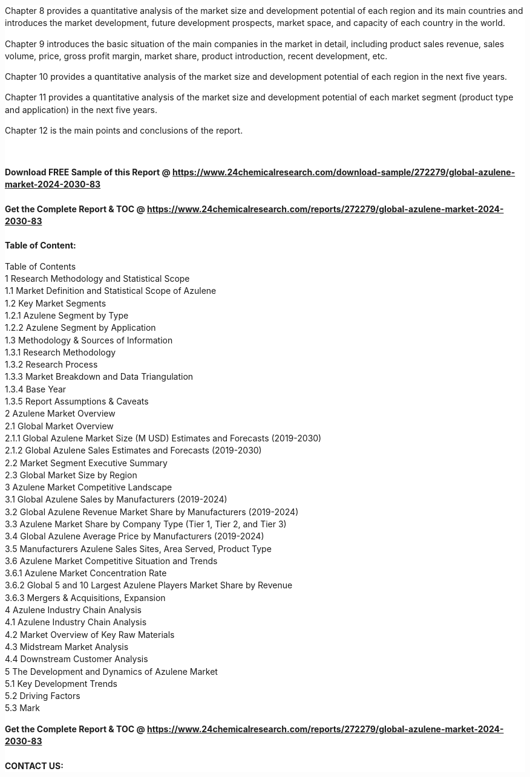 </p><p>
Chapter 8 provides a quantitative analysis of the market size and development potential of each region and its main countries and introduces the market development, future development prospects, market space, and capacity of each country in the world.</p><p>
</p><p>
Chapter 9 introduces the basic situation of the main companies in the market in detail, including product sales revenue, sales volume, price, gross profit margin, market share, product introduction, recent development, etc.</p><p>
</p><p>
Chapter 10 provides a quantitative analysis of the market size and development potential of each region in the next five years.</p><p>
</p><p>
Chapter 11 provides a quantitative analysis of the market size and development potential of each market segment (product type and application) in the next five years.</p><p>
</p><p>
Chapter 12 is the main points and conclusions of the report.</p><p>
 </p><div><b>Download FREE Sample of this Report @ 
            <a href="https://www.24chemicalresearch.com/download-sample/272279/global-azulene-market-2024-2030-83">
            https://www.24chemicalresearch.com/download-sample/272279/global-azulene-market-2024-2030-83</a></b></div><br><div><b>Get the Complete Report & TOC @ 
            <a href="https://www.24chemicalresearch.com/reports/272279/global-azulene-market-2024-2030-83">
            https://www.24chemicalresearch.com/reports/272279/global-azulene-market-2024-2030-83</a></b></div><br>
            <b>Table of Content:</b><p>Table of Contents<br />
1 Research Methodology and Statistical Scope<br />
1.1 Market Definition and Statistical Scope of Azulene<br />
1.2 Key Market Segments<br />
1.2.1 Azulene Segment by Type<br />
1.2.2 Azulene Segment by Application<br />
1.3 Methodology & Sources of Information<br />
1.3.1 Research Methodology<br />
1.3.2 Research Process<br />
1.3.3 Market Breakdown and Data Triangulation<br />
1.3.4 Base Year<br />
1.3.5 Report Assumptions & Caveats<br />
2 Azulene Market Overview<br />
2.1 Global Market Overview<br />
2.1.1 Global Azulene Market Size (M USD) Estimates and Forecasts (2019-2030)<br />
2.1.2 Global Azulene Sales Estimates and Forecasts (2019-2030)<br />
2.2 Market Segment Executive Summary<br />
2.3 Global Market Size by Region<br />
3 Azulene Market Competitive Landscape<br />
3.1 Global Azulene Sales by Manufacturers (2019-2024)<br />
3.2 Global Azulene Revenue Market Share by Manufacturers (2019-2024)<br />
3.3 Azulene Market Share by Company Type (Tier 1, Tier 2, and Tier 3)<br />
3.4 Global Azulene Average Price by Manufacturers (2019-2024)<br />
3.5 Manufacturers Azulene Sales Sites, Area Served, Product Type<br />
3.6 Azulene Market Competitive Situation and Trends<br />
3.6.1 Azulene Market Concentration Rate<br />
3.6.2 Global 5 and 10 Largest Azulene Players Market Share by Revenue<br />
3.6.3 Mergers & Acquisitions, Expansion<br />
4 Azulene Industry Chain Analysis<br />
4.1 Azulene Industry Chain Analysis<br />
4.2 Market Overview of Key Raw Materials<br />
4.3 Midstream Market Analysis<br />
4.4 Downstream Customer Analysis<br />
5 The Development and Dynamics of Azulene Market <br />
5.1 Key Development Trends<br />
5.2 Driving Factors<br />
5.3 Mark</p><div><b>Get the Complete Report & TOC @ 
            <a href="https://www.24chemicalresearch.com/reports/272279/global-azulene-market-2024-2030-83">
            https://www.24chemicalresearch.com/reports/272279/global-azulene-market-2024-2030-83</a></b></div><br><b>CONTACT US:</b><br>